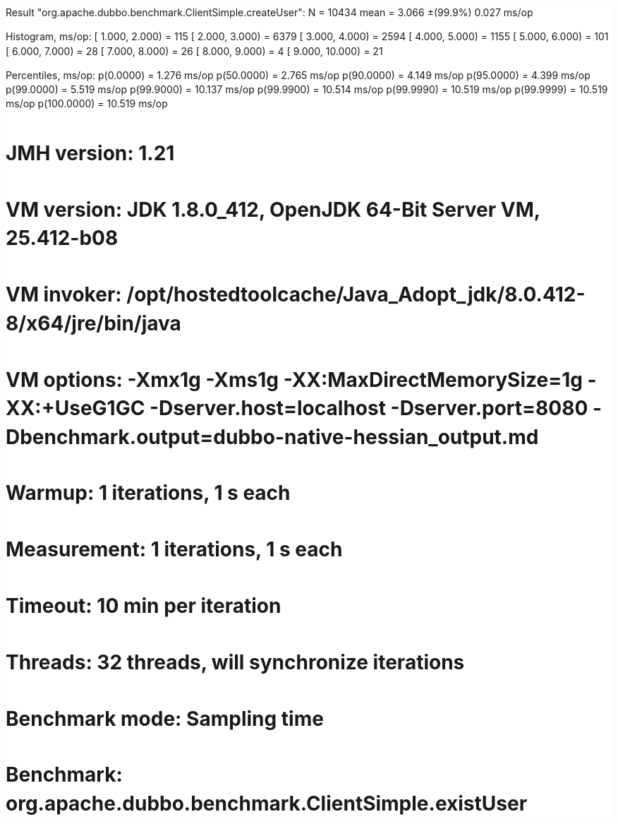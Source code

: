 

Result "org.apache.dubbo.benchmark.ClientSimple.createUser":
  N = 10434
  mean =      3.066 ±(99.9%) 0.027 ms/op

  Histogram, ms/op:
    [ 1.000,  2.000) = 115 
    [ 2.000,  3.000) = 6379 
    [ 3.000,  4.000) = 2594 
    [ 4.000,  5.000) = 1155 
    [ 5.000,  6.000) = 101 
    [ 6.000,  7.000) = 28 
    [ 7.000,  8.000) = 26 
    [ 8.000,  9.000) = 4 
    [ 9.000, 10.000) = 21 

  Percentiles, ms/op:
      p(0.0000) =      1.276 ms/op
     p(50.0000) =      2.765 ms/op
     p(90.0000) =      4.149 ms/op
     p(95.0000) =      4.399 ms/op
     p(99.0000) =      5.519 ms/op
     p(99.9000) =     10.137 ms/op
     p(99.9900) =     10.514 ms/op
     p(99.9990) =     10.519 ms/op
     p(99.9999) =     10.519 ms/op
    p(100.0000) =     10.519 ms/op


# JMH version: 1.21
# VM version: JDK 1.8.0_412, OpenJDK 64-Bit Server VM, 25.412-b08
# VM invoker: /opt/hostedtoolcache/Java_Adopt_jdk/8.0.412-8/x64/jre/bin/java
# VM options: -Xmx1g -Xms1g -XX:MaxDirectMemorySize=1g -XX:+UseG1GC -Dserver.host=localhost -Dserver.port=8080 -Dbenchmark.output=dubbo-native-hessian_output.md
# Warmup: 1 iterations, 1 s each
# Measurement: 1 iterations, 1 s each
# Timeout: 10 min per iteration
# Threads: 32 threads, will synchronize iterations
# Benchmark mode: Sampling time
# Benchmark: org.apache.dubbo.benchmark.ClientSimple.existUser
